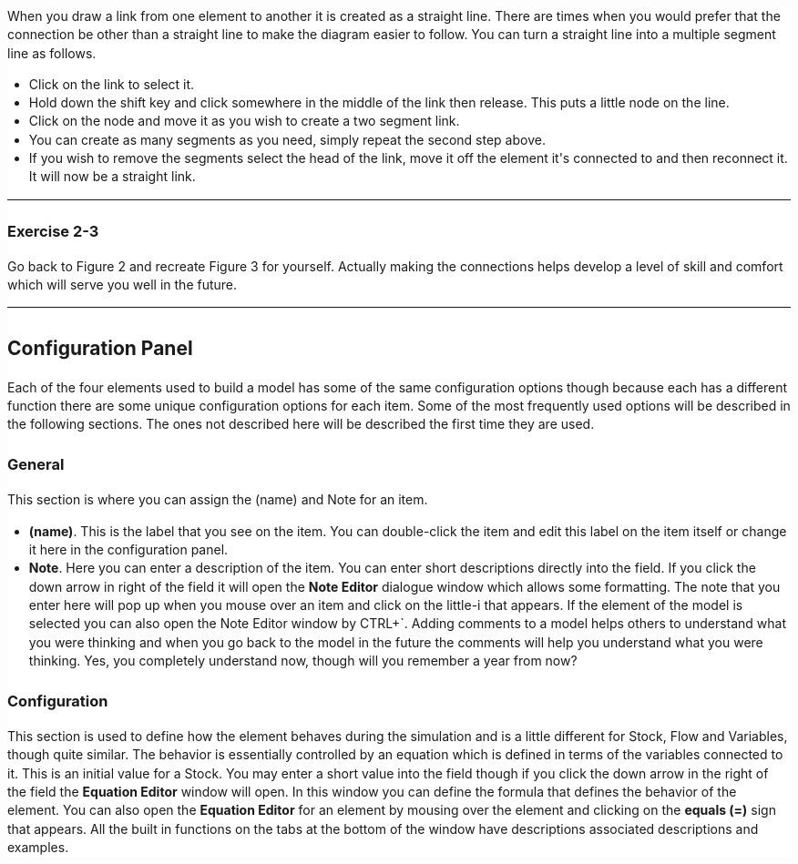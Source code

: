 When you draw a link from one element to another it is created as a straight line. There are times when you would prefer that the connection be other than a straight line to make the diagram easier to follow. You can turn a straight line into a multiple segment line as follows.

- Click on the link to select it.
- Hold down the shift key and click somewhere in the middle of the link then release. This puts a little node on the line.
- Click on the node and move it as you wish to create a two segment link.
- You can create as many segments as you need, simply repeat the second step above.
- If you wish to remove the segments select the head of the link, move it off the element it's connected to and then reconnect it. It will now be a straight link.

----------

### Exercise 2-3 ###

Go back to Figure 2 and recreate Figure 3 for yourself. Actually making the connections helps develop a level of skill and comfort which will serve you well in the future.

----------

## Configuration Panel ##

Each of the four elements used to build a model has some of the same configuration options though because each has a different function there are some unique configuration options for each item. Some of the most frequently used options will be described in the following sections. The ones not described here will be described the first time they are used.

### General ###

This section is where you can assign the (name) and Note for an item.

- **(name)**. This is the label that you see on the item. You can double-click the item and edit this label on the item itself or change it here in the configuration panel.
- **Note**. Here you can enter a description of the item. You can enter short descriptions directly into the field. If you click the down arrow in right of the field it will open the **Note Editor** dialogue window which allows some formatting. The note that you enter here will pop up when you mouse over an item and click on the little-i that appears. If the element of the model is selected you can also open the Note Editor window by CTRL+`. Adding comments to a model helps others to understand what you were thinking and when you go back to the model in the future the comments will help you understand what you were thinking. Yes, you completely understand now, though will you remember a year from now?

### Configuration ###

This section is used to define how the element behaves during the simulation and is a little different for Stock, Flow and Variables, though quite similar. The behavior is essentially controlled by an equation which is defined in terms of the variables connected to it. This is an initial value for a Stock. You may enter a short value into the field though if you click the down arrow in the right of the field the **Equation Editor** window will open. In this window you can define the formula that defines the behavior of the element. You can also open the **Equation Editor** for an element by mousing over the element and clicking on the **equals (=)** sign that appears. All the built in functions on the tabs at the bottom of the window have descriptions associated descriptions and examples.
